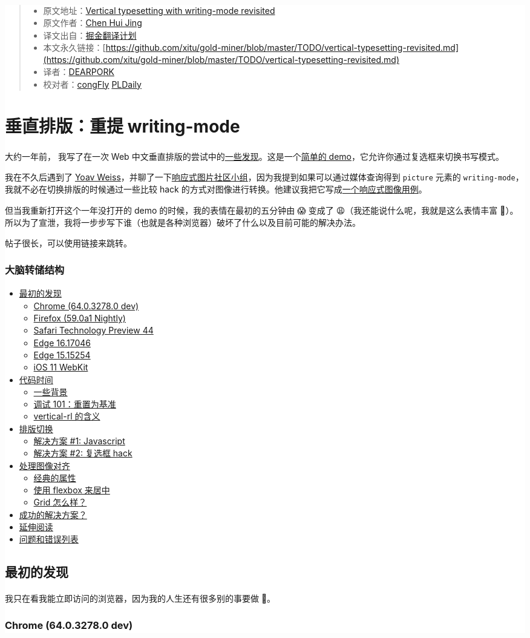 > * 原文地址：[Vertical typesetting with writing-mode revisited](https://www.chenhuijing.com/blog/vertical-typesetting-revisited/)
> * 原文作者：[Chen Hui Jing](https://www.chenhuijing.com/blog/vertical-typesetting-revisited/)
> * 译文出自：[掘金翻译计划](https://github.com/xitu/gold-miner)
> * 本文永久链接：[https://github.com/xitu/gold-miner/blob/master/TODO/vertical-typesetting-revisited.md](https://github.com/xitu/gold-miner/blob/master/TODO/vertical-typesetting-revisited.md)
> * 译者：[DEARPORK](https://github.com/Usey95)
> * 校对者：[congFly](https://github.com/congFly) [PLDaily](https://github.com/PLDaily)

# 垂直排版：重提 writing-mode

大约一年前， 我写了在一次 Web 中文垂直排版的尝试中的[一些发现](https://www.chenhuijing.com/blog/chinese-web-typography/)。这是一个[简单的 demo](https://www.chenhuijing.com/zh-type)，它允许你通过复选框来切换书写模式。

我在不久后遇到了 [Yoav Weiss](https://blog.yoav.ws/)，并聊了一下[响应式图片社区小组](http://ricg.io/)，因为我提到如果可以通过媒体查询得到 `picture` 元素的 `writing-mode`，我就不必在切换排版的时候通过一些比较 hack 的方式对图像进行转换。他建议我把它写成[一个响应式图像用例](https://github.com/ResponsiveImagesCG/ri-usecases/issues/63)。

但当我重新打开这个一年没打开的 demo 的时候，我的表情在最初的五分钟由 😱 变成了 😩（我还能说什么呢，我就是这么表情丰富 🤷）。所以为了宣泄，我将一步步写下谁（也就是各种浏览器）破坏了什么以及目前可能的解决办法。

帖子很长，可以使用链接来跳转。

### 大脑转储结构

* [最初的发现](#initial-findings)
  * [Chrome (64.0.3278.0 dev)](#chrome-64032780-dev)
  * [Firefox (59.0a1 Nightly)](#firefox-590a1-nightly)
  * [Safari Technology Preview 44](#safari-technology-preview-44)
  * [Edge 16.17046](#edge-1617046)
  * [Edge 15.15254](#edge-1515254)
  * [iOS 11 WebKit](#ios-11-webkit)
* [代码时间](#code-time)
  * [一些背景](#some-background)
  * [调试 101：重置为基准](#debugging-101-reset-to-baseline)
  * [vertical-rl 的含义](#the-implications-of-vertical-rl)
* [排版切换](#layout-switching)
  * [解决方案 #1: Javascript](#solution-1-javascript)
  * [解决方案 #2: 复选框 hack](#solution-2-checkbox-hack)
* [处理图像对齐](#handling-image-alignment)
  * [经典的属性](#old-school-properties)
  * [使用 flexbox 来居中](#using-flexbox-for-centring)
  * [Grid 怎么样？](#how-about-grid)
* [成功的解决方案？](#winning-solution)
* [延伸阅读](#further-reading)
* [问题和错误列表](#issues-and-bugs-list)

## 最初的发现

我只在看我能立即访问的浏览器，因为我的人生还有很多别的事要做 🙆。

### Chrome (64.0.3278.0 dev)

